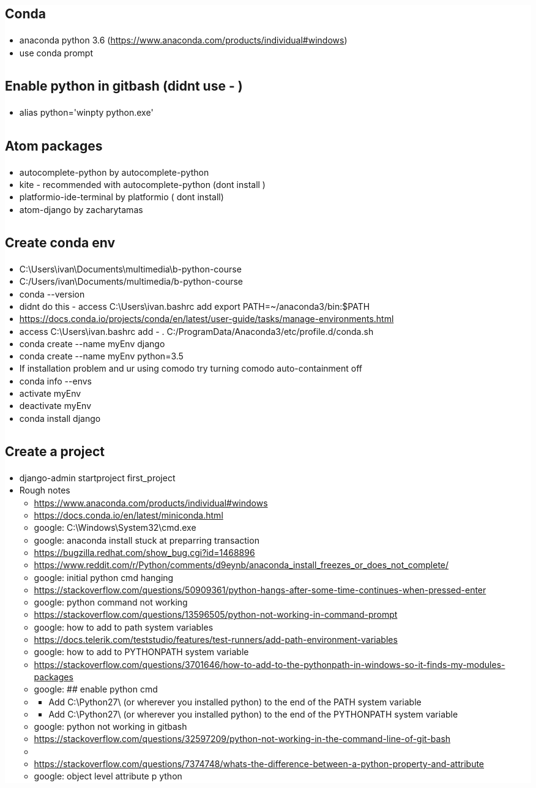 ## Conda

- anaconda python 3.6 (https://www.anaconda.com/products/individual#windows)
- use conda prompt

## Enable python in gitbash (didnt use - )

- alias python='winpty python.exe'

## Atom packages
- autocomplete-python by autocomplete-python
- kite - recommended with autocomplete-python (dont install )
- platformio-ide-terminal by platformio ( dont install)
- atom-django by zacharytamas


## Create conda env

- C:\Users\ivan\Documents\multimedia\b-python-course
- C:/Users/ivan\Documents/multimedia/b-python-course
- conda --version
- didnt do this - access C:\Users\ivan\.bashrc add export PATH=~/anaconda3/bin:$PATH
- https://docs.conda.io/projects/conda/en/latest/user-guide/tasks/manage-environments.html
- access C:\Users\ivan\.bashrc add - . C:/ProgramData/Anaconda3/etc/profile.d/conda.sh
- conda create --name myEnv django
- conda create --name myEnv python=3.5
- If installation problem and ur using comodo try turning comodo auto-containment off
- conda info --envs
- activate myEnv
- deactivate myEnv
- conda install django

## Create a project

- django-admin startproject first_project
- Rough notes
	- https://www.anaconda.com/products/individual#windows
	- https://docs.conda.io/en/latest/miniconda.html
	- google: C:\Windows\System32\cmd.exe
	- google: anaconda install stuck at preparring transaction
	- https://bugzilla.redhat.com/show_bug.cgi?id=1468896
	- https://www.reddit.com/r/Python/comments/d9eynb/anaconda_install_freezes_or_does_not_complete/
	- google: initial python cmd hanging
	- https://stackoverflow.com/questions/50909361/python-hangs-after-some-time-continues-when-pressed-enter
	- google: python command not working
	- https://stackoverflow.com/questions/13596505/python-not-working-in-command-prompt
	- google: how to add to path system variables
	- https://docs.telerik.com/teststudio/features/test-runners/add-path-environment-variables
	- google: how to add to PYTHONPATH system variable
	- https://stackoverflow.com/questions/3701646/how-to-add-to-the-pythonpath-in-windows-so-it-finds-my-modules-packages
	- google: ## enable python cmd
	- - Add C:\Python27\ (or wherever you installed python) to the end of the PATH system variable
	- - Add C:\Python27\ (or wherever you installed python) to the end of the PYTHONPATH system variable
	- google: python not working in gitbash
	- https://stackoverflow.com/questions/32597209/python-not-working-in-the-command-line-of-git-bash
	-
	- https://stackoverflow.com/questions/7374748/whats-the-difference-between-a-python-property-and-attribute
	- google: object level attribute p ython